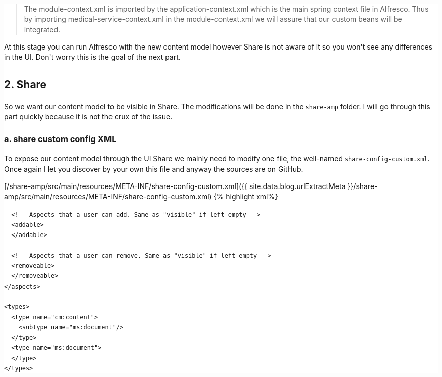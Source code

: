 > The module-context.xml is imported by the application-context.xml which is the main spring context file in Alfresco.
Thus by importing medical-service-context.xml in the module-context.xml we will assure that our custom beans will be
integrated.

At this stage you can run Alfresco with the new content model however Share is not aware of it so you won't see any
differences in the UI. Don't worry this is the goal of the next part.

## 2. Share

So we want our content model to be visible in Share. The modifications will be done in the `share-amp`
folder. I will go through this
part quickly because it is not the crux of the issue.

### a. share custom config XML

To expose our content model through the UI Share we mainly need to modify one file, the well-named
`share-config-custom.xml`. Once again I let you discover by your own this file and anyway the sources are on GitHub.

[/share-amp/src/main/resources/META-INF/share-config-custom.xml]({{ site.data.blog.urlExtractMeta }}/share-amp/src/main/resources/META-INF/share-config-custom.xml)
{% highlight xml%}
<alfresco-config>

  
  <config evaluator="string-compare" condition="DocumentLibrary" replace="true">
    <aspects>
      <!-- Aspects that a user can see -->
      <visible>
        <aspect name="ms:person"/>
        <aspect name="ms:effectiveDate"/>
        <aspect name="ms:documentType"/>
      </visible>

      <!-- Aspects that a user can add. Same as "visible" if left empty -->
      <addable>
      </addable>

      <!-- Aspects that a user can remove. Same as "visible" if left empty -->
      <removeable>
      </removeable>
    </aspects>

    <types>
      <type name="cm:content">
        <subtype name="ms:document"/>
      </type>
      <type name="ms:document">
      </type>
    </types>

  </config>

  

  <config evaluator="node-type" condition="ms:document">
      <forms>
        <form>
          <field-visibility>
            <!-- cm properties -->
            <show id="cm:name" for-mode="view"/>
            <show id="cm:title" for-mode="view"/>
            <show id="size" for-mode="view"/>
            <show id="cm:created" for-mode="view"/>